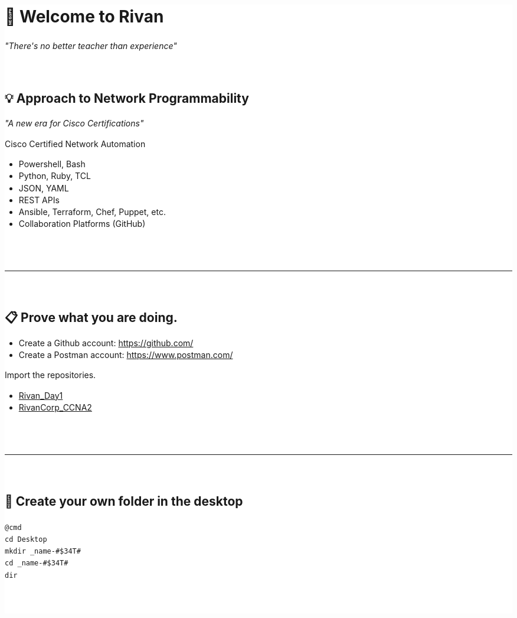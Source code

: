 



# 👋 Welcome to Rivan
*"There's no better teacher than experience"*


&nbsp;
## 💡 Approach to Network Programmability
*"A new era for Cisco Certifications"*

Cisco Certified Network Automation

- Powershell, Bash
- Python, Ruby, TCL
- JSON, YAML
- REST APIs
- Ansible, Terraform, Chef, Puppet, etc.
- Collaboration Platforms (GitHub)

<br>
<br>

---
&nbsp;

## 📋 Prove what you are doing.
 - Create a Github account: https://github.com/
 - Create a Postman account: https://www.postman.com/

Import the repositories.
 - [Rivan_Day1](https://github.com/art-stacks/Rivan_Day1)
 - [RivanCorp_CCNA2](https://github.com/rivancorp/ccna2)

<br>
<br>

---
&nbsp;

## 📂 Create your own folder in the desktop
~~~
@cmd
cd Desktop
mkdir _name-#$34T#
cd _name-#$34T#
dir
~~~

<br>
<br>

